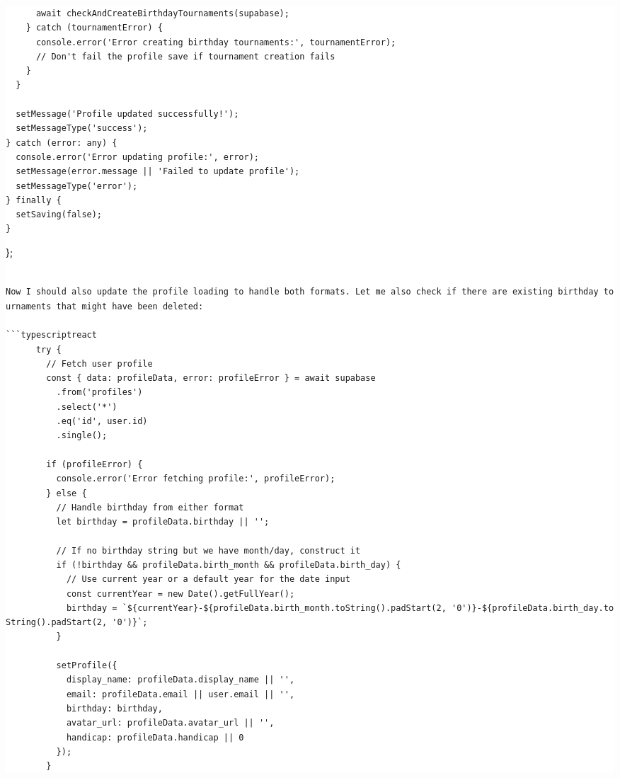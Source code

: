           await checkAndCreateBirthdayTournaments(supabase);
        } catch (tournamentError) {
          console.error('Error creating birthday tournaments:', tournamentError);
          // Don't fail the profile save if tournament creation fails
        }
      }

      setMessage('Profile updated successfully!');
      setMessageType('success');
    } catch (error: any) {
      console.error('Error updating profile:', error);
      setMessage(error.message || 'Failed to update profile');
      setMessageType('error');
    } finally {
      setSaving(false);
    }
  };
```

Now I should also update the profile loading to handle both formats. Let me also check if there are existing birthday tournaments that might have been deleted:

```typescriptreact
      try {
        // Fetch user profile
        const { data: profileData, error: profileError } = await supabase
          .from('profiles')
          .select('*')
          .eq('id', user.id)
          .single();

        if (profileError) {
          console.error('Error fetching profile:', profileError);
        } else {
          // Handle birthday from either format
          let birthday = profileData.birthday || '';
          
          // If no birthday string but we have month/day, construct it
          if (!birthday && profileData.birth_month && profileData.birth_day) {
            // Use current year or a default year for the date input
            const currentYear = new Date().getFullYear();
            birthday = `${currentYear}-${profileData.birth_month.toString().padStart(2, '0')}-${profileData.birth_day.toString().padStart(2, '0')}`;
          }

          setProfile({
            display_name: profileData.display_name || '',
            email: profileData.email || user.email || '',
            birthday: birthday,
            avatar_url: profileData.avatar_url || '',
            handicap: profileData.handicap || 0
          });
        }
```
